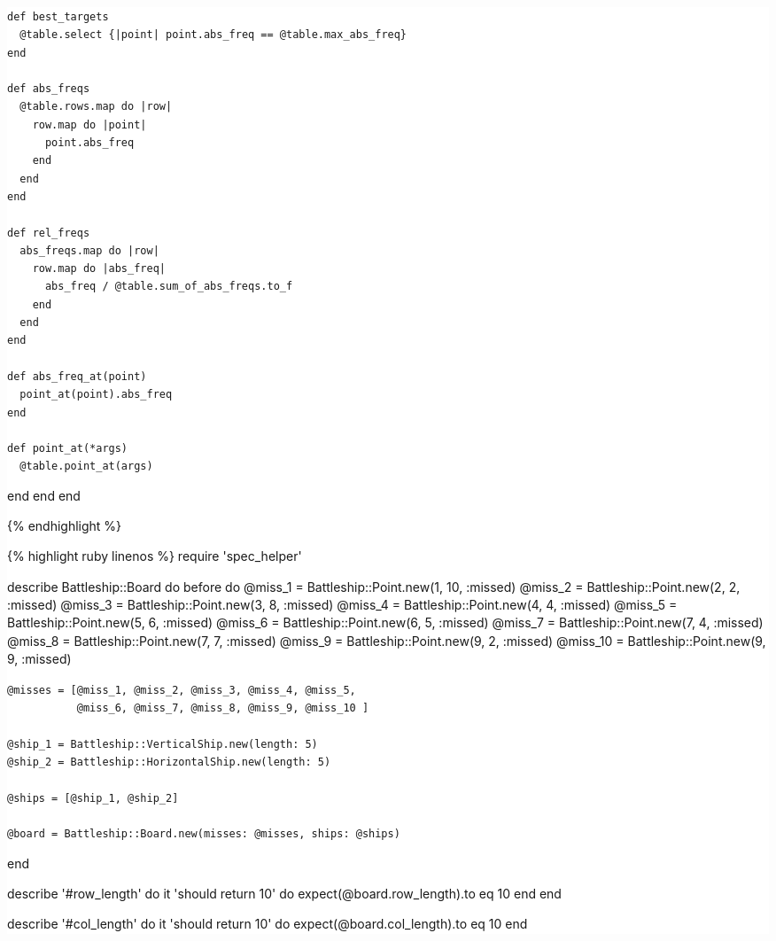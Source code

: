     def best_targets
      @table.select {|point| point.abs_freq == @table.max_abs_freq}
    end

    def abs_freqs
      @table.rows.map do |row|
        row.map do |point|
          point.abs_freq
        end
      end
    end

    def rel_freqs
      abs_freqs.map do |row|
        row.map do |abs_freq|
          abs_freq / @table.sum_of_abs_freqs.to_f
        end
      end
    end

    def abs_freq_at(point)
      point_at(point).abs_freq
    end

    def point_at(*args)
      @table.point_at(args)
   end
  end
end

{% endhighlight %}

{% highlight ruby linenos %}
require 'spec_helper'

describe Battleship::Board do
  before do
    @miss_1 = Battleship::Point.new(1, 10, :missed)
    @miss_2 = Battleship::Point.new(2, 2, :missed)
    @miss_3 = Battleship::Point.new(3, 8, :missed)
    @miss_4 = Battleship::Point.new(4, 4, :missed)
    @miss_5 = Battleship::Point.new(5, 6, :missed)
    @miss_6 = Battleship::Point.new(6, 5, :missed)
    @miss_7 = Battleship::Point.new(7, 4, :missed)
    @miss_8 = Battleship::Point.new(7, 7, :missed)
    @miss_9 = Battleship::Point.new(9, 2, :missed)
    @miss_10 = Battleship::Point.new(9, 9, :missed)

    @misses = [@miss_1, @miss_2, @miss_3, @miss_4, @miss_5,
               @miss_6, @miss_7, @miss_8, @miss_9, @miss_10 ]

    @ship_1 = Battleship::VerticalShip.new(length: 5)
    @ship_2 = Battleship::HorizontalShip.new(length: 5)

    @ships = [@ship_1, @ship_2]

    @board = Battleship::Board.new(misses: @misses, ships: @ships)
  end

  describe '#row_length' do
    it 'should return 10' do
      expect(@board.row_length).to eq 10
    end
  end

  describe '#col_length' do
    it 'should return 10' do
      expect(@board.col_length).to eq 10
    end